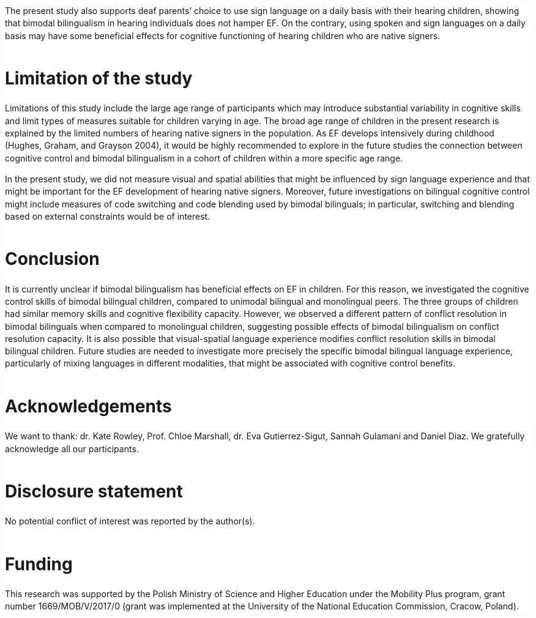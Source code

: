 
The present study also supports deaf parents’ choice to use sign language on a daily basis with their hearing children, showing that bimodal bilingualism in hearing individuals does not hamper EF. On the contrary, using spoken and sign languages on a daily basis may have some beneficial effects for cognitive functioning of hearing children who are native signers.

# Limitation of the study

Limitations of this study include the large age range of participants which may introduce substantial variability in cognitive skills and limit types of measures suitable for children varying in age. The broad age range of children in the present research is explained by the limited numbers of hearing native signers in the population. As EF develops intensively during childhood (Hughes, Graham, and Grayson 2004), it would be highly recommended to explore in the future studies the connection between cognitive control and bimodal bilingualism in a cohort of children within a more specific age range.

In the present study, we did not measure visual and spatial abilities that might be influenced by sign language experience and that might be important for the EF development of hearing native signers. Moreover, future investigations on bilingual cognitive control might include measures of code switching and code blending used by bimodal bilinguals; in particular, switching and blending based on external constraints would be of interest.

# Conclusion

It is currently unclear if bimodal bilingualism has beneficial effects on EF in children. For this reason, we investigated the cognitive control skills of bimodal bilingual children, compared to unimodal bilingual and monolingual peers. The three groups of children had similar memory skills and cognitive flexibility capacity. However, we observed a different pattern of conflict resolution in bimodal bilinguals when compared to monolingual children, suggesting possible effects of bimodal bilingualism on conflict resolution capacity. It is also possible that visual-spatial language experience modifies conflict resolution skills in bimodal bilingual children. Future studies are needed to investigate more precisely the specific bimodal bilingual language experience, particularly of mixing languages in different modalities, that might be associated with cognitive control benefits.

# Acknowledgements

We want to thank: dr. Kate Rowley, Prof. Chloe Marshall, dr. Eva Gutierrez-Sigut, Sannah Gulamani and Daniel Diaz. We gratefully acknowledge all our participants.

# Disclosure statement

No potential conflict of interest was reported by the author(s).

# Funding

This research was supported by the Polish Ministry of Science and Higher Education under the Mobility Plus program, grant number 1669/MOB/V/2017/0 (grant was implemented at the University of the National Education Commission, Cracow, Poland).
